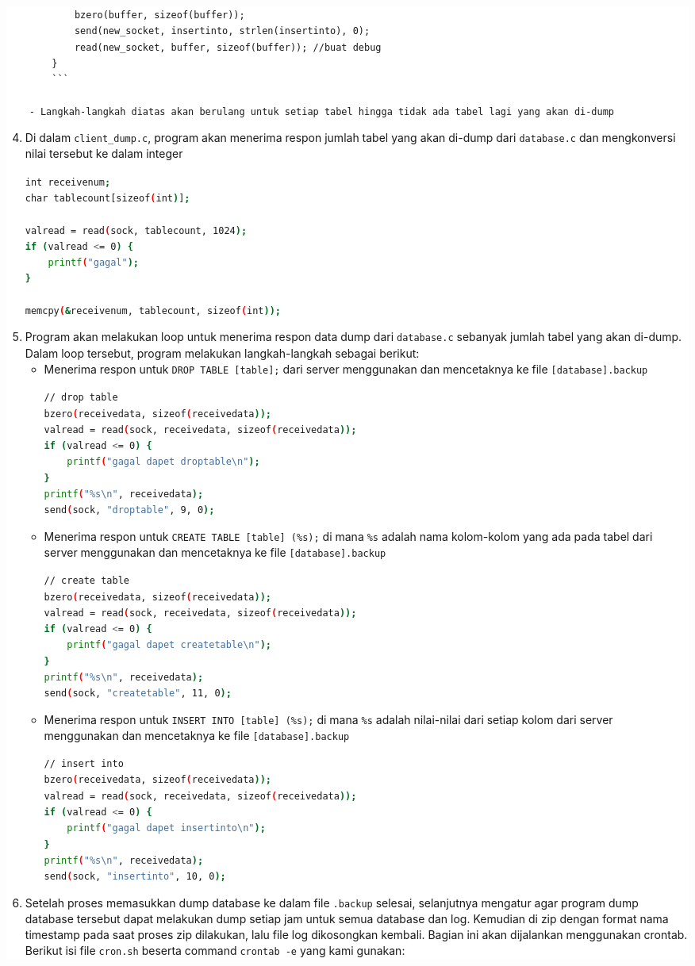                 bzero(buffer, sizeof(buffer));
                send(new_socket, insertinto, strlen(insertinto), 0);
                read(new_socket, buffer, sizeof(buffer)); //buat debug
            }
            ```

        - Langkah-langkah diatas akan berulang untuk setiap tabel hingga tidak ada tabel lagi yang akan di-dump

4. Di dalam ```client_dump.c```, program akan menerima respon jumlah tabel yang akan di-dump dari ```database.c``` dan mengkonversi nilai tersebut ke dalam integer
    ```bash
    int receivenum;
    char tablecount[sizeof(int)];

    valread = read(sock, tablecount, 1024);
    if (valread <= 0) {
        printf("gagal");
    }

    memcpy(&receivenum, tablecount, sizeof(int));
    ```
5. Program akan melakukan loop untuk menerima respon data dump dari ```database.c``` sebanyak jumlah tabel yang akan di-dump. Dalam loop tersebut, program melakukan langkah-langkah sebagai berikut:
    - Menerima respon untuk ```DROP TABLE [table];``` dari server menggunakan dan mencetaknya ke file ```[database].backup```
        ```bash
        // drop table
        bzero(receivedata, sizeof(receivedata));
        valread = read(sock, receivedata, sizeof(receivedata));
        if (valread <= 0) {
            printf("gagal dapet droptable\n");
        }
        printf("%s\n", receivedata);
        send(sock, "droptable", 9, 0);
        ```
    - Menerima respon untuk ```CREATE TABLE [table] (%s);``` di mana ```%s``` adalah nama kolom-kolom yang ada pada tabel dari server menggunakan dan mencetaknya ke file ```[database].backup```
        ```bash
        // create table
        bzero(receivedata, sizeof(receivedata));
        valread = read(sock, receivedata, sizeof(receivedata));
        if (valread <= 0) {
            printf("gagal dapet createtable\n");
        }
        printf("%s\n", receivedata);
        send(sock, "createtable", 11, 0);
        ```
    - Menerima respon untuk ```INSERT INTO [table] (%s);``` di mana ```%s``` adalah nilai-nilai dari setiap kolom dari server menggunakan dan mencetaknya ke file ```[database].backup```
        ```bash
        // insert into
        bzero(receivedata, sizeof(receivedata));
        valread = read(sock, receivedata, sizeof(receivedata));
        if (valread <= 0) {
            printf("gagal dapet insertinto\n");
        }
        printf("%s\n", receivedata);
        send(sock, "insertinto", 10, 0);
        ```
6. Setelah proses memasukkan dump database ke dalam file ```.backup``` selesai, selanjutnya mengatur agar program dump database tersebut dapat melakukan dump setiap jam untuk semua database dan log. Kemudian di zip dengan format nama timestamp pada saat proses zip dilakukan, lalu file log dikosongkan kembali. Bagian ini akan dijalankan menggunakan crontab. Berikut isi file ```cron.sh``` beserta command ```crontab -e``` yang kami gunakan: